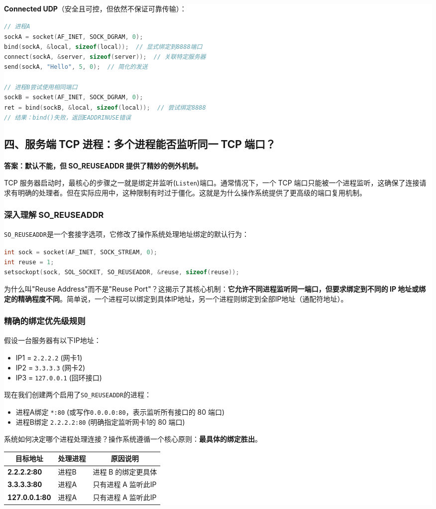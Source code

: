 **Connected UDP**（安全且可控，但依然不保证可靠传输）：

```c
// 进程A
sockA = socket(AF_INET, SOCK_DGRAM, 0);
bind(sockA, &local, sizeof(local));  // 显式绑定到8888端口
connect(sockA, &server, sizeof(server));  // 关联特定服务器
send(sockA, "Hello", 5, 0);  // 简化的发送

// 进程B尝试使用相同端口
sockB = socket(AF_INET, SOCK_DGRAM, 0);
ret = bind(sockB, &local, sizeof(local));  // 尝试绑定8888
// 结果：bind()失败，返回EADDRINUSE错误
```

## 四、服务端 TCP 进程：多个进程能否监听同一 TCP 端口？

**答案：默认不能，但 SO_REUSEADDR 提供了精妙的例外机制。**

TCP 服务器启动时，最核心的步骤之一就是绑定并监听(`Listen`)端口。通常情况下，一个 TCP 端口只能被一个进程监听，这确保了连接请求有明确的处理者。但在实际应用中，这种限制有时过于僵化。这就是为什么操作系统提供了更高级的端口复用机制。

### 深入理解 SO_REUSEADDR

`SO_REUSEADDR`是一个套接字选项，它修改了操作系统处理地址绑定的默认行为：

```c
int sock = socket(AF_INET, SOCK_STREAM, 0);
int reuse = 1;
setsockopt(sock, SOL_SOCKET, SO_REUSEADDR, &reuse, sizeof(reuse));
```

为什么叫"Reuse Address"而不是"Reuse Port"？这揭示了其核心机制：**它允许不同进程监听同一端口，但要求绑定到不同的 IP 地址或绑定的精确程度不同**。简单说，一个进程可以绑定到具体IP地址，另一个进程则绑定到全部IP地址（通配符地址）。

### 精确的绑定优先级规则

假设一台服务器有以下IP地址：

+ IP1 = `2.2.2.2` (网卡1)
+ IP2 = `3.3.3.3` (网卡2)
+ IP3 = `127.0.0.1` (回环接口)

现在我们创建两个启用了`SO_REUSEADDR`的进程：

+ 进程A绑定 `*:80` (或写作`0.0.0.0:80`，表示监听所有接口的 80 端口)
+ 进程B绑定 `2.2.2.2:80` (明确指定监听网卡1的 80 端口)

系统如何决定哪个进程处理连接？操作系统遵循一个核心原则：**最具体的绑定胜出**。

| 目标地址 | 处理进程 | 原因说明 |
| --- | --- | --- |
| **2.2.2.2:80** | 进程B | 进程 B 的绑定更具体 |
| **3.3.3.3:80** | 进程A | 只有进程 A 监听此IP |
| **127.0.0.1:80** | 进程A | 只有进程 A 监听此IP |
